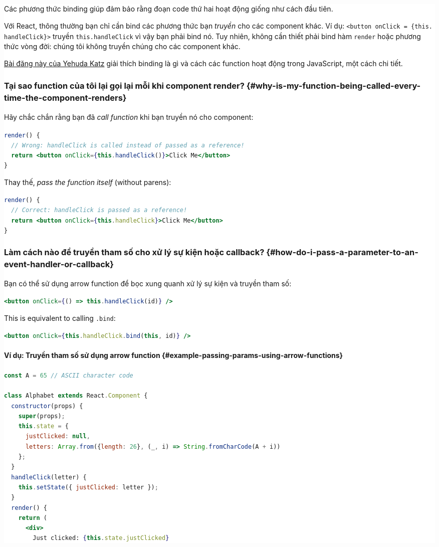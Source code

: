 Các phương thức binding giúp đảm bảo rằng đoạn code thứ hai hoạt động giống như cách đầu tiên.

Với React, thông thường bạn chỉ cần bind các phương thức bạn *truyền* cho các component khác. Ví dụ: `<button onClick = {this.handleClick}>` truyền `this.handleClick` vì vậy bạn phải bind nó. Tuy nhiên, không cần thiết phải bind hàm `render` hoặc phương thức vòng đời: chúng tôi không truyền chúng cho các component khác.

[Bài đăng này của Yehuda Katz](https://yehudakatz.com/2011/08/11/understanding-javascript-function-invocation-and-this/) giải thích binding là gì và cách các function hoạt động trong JavaScript, một cách chi tiết.

### Tại sao function của tôi lại gọi lại mỗi khi component render? {#why-is-my-function-being-called-every-time-the-component-renders}

Hãy chắc chắn rằng bạn đã _call function_ khi bạn truyền nó cho component:

```jsx
render() {
  // Wrong: handleClick is called instead of passed as a reference!
  return <button onClick={this.handleClick()}>Click Me</button>
}
```

Thay thế, *pass the function itself* (without parens):

```jsx
render() {
  // Correct: handleClick is passed as a reference!
  return <button onClick={this.handleClick}>Click Me</button>
}
```

### Làm cách nào để truyền tham số cho xử lý sự kiện hoặc callback? {#how-do-i-pass-a-parameter-to-an-event-handler-or-callback}

Bạn có thể sử dụng arrow function để bọc xung quanh xử lý sự kiện và truyền tham số:

```jsx
<button onClick={() => this.handleClick(id)} />
```

This is equivalent to calling `.bind`:

```jsx
<button onClick={this.handleClick.bind(this, id)} />
```

#### Ví dụ: Truyền tham số sử dụng arrow function {#example-passing-params-using-arrow-functions}

```jsx
const A = 65 // ASCII character code

class Alphabet extends React.Component {
  constructor(props) {
    super(props);
    this.state = {
      justClicked: null,
      letters: Array.from({length: 26}, (_, i) => String.fromCharCode(A + i))
    };
  }
  handleClick(letter) {
    this.setState({ justClicked: letter });
  }
  render() {
    return (
      <div>
        Just clicked: {this.state.justClicked}
```